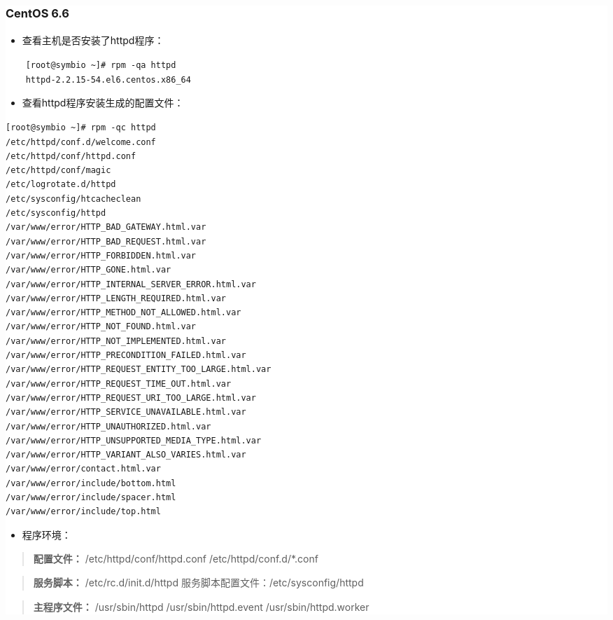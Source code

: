 ### CentOS 6.6
- 查看主机是否安装了httpd程序：
~~~shell
	[root@symbio ~]# rpm -qa httpd
	httpd-2.2.15-54.el6.centos.x86_64
~~~

- 查看httpd程序安装生成的配置文件：
~~~shell
[root@symbio ~]# rpm -qc httpd
/etc/httpd/conf.d/welcome.conf
/etc/httpd/conf/httpd.conf
/etc/httpd/conf/magic
/etc/logrotate.d/httpd
/etc/sysconfig/htcacheclean
/etc/sysconfig/httpd
/var/www/error/HTTP_BAD_GATEWAY.html.var
/var/www/error/HTTP_BAD_REQUEST.html.var
/var/www/error/HTTP_FORBIDDEN.html.var
/var/www/error/HTTP_GONE.html.var
/var/www/error/HTTP_INTERNAL_SERVER_ERROR.html.var
/var/www/error/HTTP_LENGTH_REQUIRED.html.var
/var/www/error/HTTP_METHOD_NOT_ALLOWED.html.var
/var/www/error/HTTP_NOT_FOUND.html.var
/var/www/error/HTTP_NOT_IMPLEMENTED.html.var
/var/www/error/HTTP_PRECONDITION_FAILED.html.var
/var/www/error/HTTP_REQUEST_ENTITY_TOO_LARGE.html.var
/var/www/error/HTTP_REQUEST_TIME_OUT.html.var
/var/www/error/HTTP_REQUEST_URI_TOO_LARGE.html.var
/var/www/error/HTTP_SERVICE_UNAVAILABLE.html.var
/var/www/error/HTTP_UNAUTHORIZED.html.var
/var/www/error/HTTP_UNSUPPORTED_MEDIA_TYPE.html.var
/var/www/error/HTTP_VARIANT_ALSO_VARIES.html.var
/var/www/error/contact.html.var
/var/www/error/include/bottom.html
/var/www/error/include/spacer.html
/var/www/error/include/top.html
~~~

- 程序环境：

>**配置文件：**
		/etc/httpd/conf/httpd.conf
		/etc/httpd/conf.d/*.conf
		
>	**服务脚本：**
		/etc/rc.d/init.d/httpd
		服务脚本配置文件：/etc/sysconfig/httpd
		
>	**主程序文件：**
		/usr/sbin/httpd
		/usr/sbin/httpd.event
		/usr/sbin/httpd.worker
